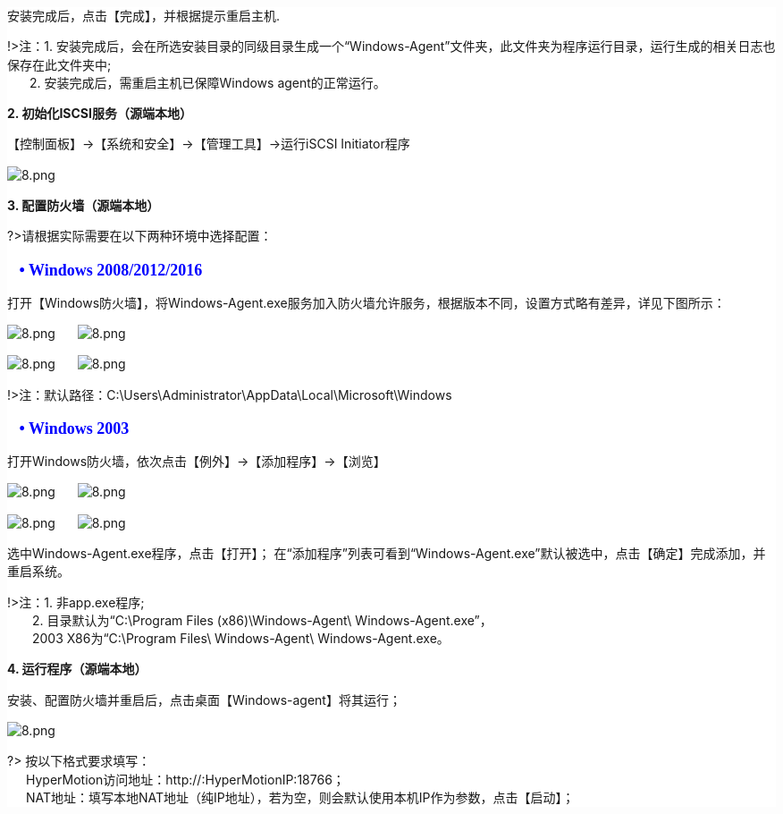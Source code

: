 安装完成后，点击【完成】，并根据提示重启主机.

!>注：1. 安装完成后，会在所选安装目录的同级目录生成一个“Windows-Agent”文件夹，此文件夹为程序运行目录，运行生成的相关日志也保存在此文件夹中;</br>
 &ensp;&ensp;&ensp; 2. 安装完成后，需重启主机已保障Windows agent的正常运行。



**2. 初始化ISCSI服务（源端本地）**

【控制面板】→【系统和安全】→【管理工具】→运行iSCSI Initiator程序

![8.png](https://oneprocloud.oss-cn-beijing.aliyuncs.com/_images/agent/image047.png ':size=50%')


**3. 配置防火墙（源端本地）**


?>请根据实际需要在以下两种环境中选择配置：</br>


**<font face="中易宋体" size=4 color=blue>&ensp; • Windows 2008/2012/2016</font>**

打开【Windows防火墙】，将Windows-Agent.exe服务加入防火墙允许服务，根据版本不同，设置方式略有差异，详见下图所示：

![8.png](https://oneprocloud.oss-cn-beijing.aliyuncs.com/_images/agent/image048.png ':size=40%')&ensp;&ensp;&ensp;
![8.png](https://oneprocloud.oss-cn-beijing.aliyuncs.com/_images/agent/image049.png ':size=40%')

![8.png](https://oneprocloud.oss-cn-beijing.aliyuncs.com/_images/agent/image050.png ':size=38%')&ensp;&ensp;&ensp;
![8.png](https://oneprocloud.oss-cn-beijing.aliyuncs.com/_images/agent/image051.png ':size=45%')

!>注：默认路径：C:\Users\Administrator\AppData\Local\Microsoft\Windows

**<font face="中易宋体" size=4 color=blue>&ensp; • Windows 2003</font>**

打开Windows防火墙，依次点击【例外】→【添加程序】→【浏览】

![8.png](https://oneprocloud.oss-cn-beijing.aliyuncs.com/_images/agent/image052.png ':size=40%')&ensp;&ensp;&ensp;
![8.png](https://oneprocloud.oss-cn-beijing.aliyuncs.com/_images/agent/image053.png ':size=40%')

![8.png](https://oneprocloud.oss-cn-beijing.aliyuncs.com/_images/agent/image054.png ':size=40%')&ensp;&ensp;&ensp;
![8.png](https://oneprocloud.oss-cn-beijing.aliyuncs.com/_images/agent/image055.png ':size=40%')

选中Windows-Agent.exe程序，点击【打开】；
在“添加程序”列表可看到“Windows-Agent.exe”默认被选中，点击【确定】完成添加，并重启系统。

!>注：1. 非app.exe程序;</br>
  &ensp;&ensp;&ensp;&ensp;2. 目录默认为“C:\Program Files (x86)\Windows-Agent\ Windows-Agent.exe”，</br>
  &ensp;&ensp;&ensp;&ensp;2003 X86为“C:\Program Files\ Windows-Agent\ Windows-Agent.exe。</br>



**4. 运行程序（源端本地）**

安装、配置防火墙并重启后，点击桌面【Windows-agent】将其运行；

![8.png](https://oneprocloud.oss-cn-beijing.aliyuncs.com/_images/agent/image056.png ':size=10%')

?> 按以下格式要求填写：</br>
&ensp;&ensp;&ensp;HyperMotion访问地址：http://:HyperMotionIP:18766； </br>
&ensp;&ensp;&ensp;NAT地址：填写本地NAT地址（纯IP地址），若为空，则会默认使用本机IP作为参数，点击【启动】；
